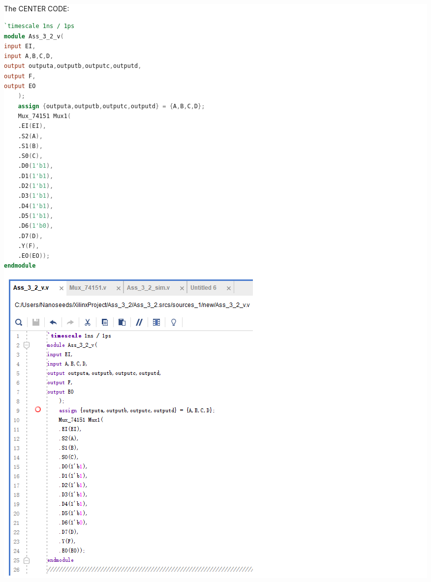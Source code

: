 The CENTER CODE:

``` verilog
`timescale 1ns / 1ps
module Ass_3_2_v(
input EI,
input A,B,C,D,
output outputa,outputb,outputc,outputd,
output F,
output EO
    );
    assign {outputa,outputb,outputc,outputd} = {A,B,C,D};
    Mux_74151 Mux1(
    .EI(EI),
    .S2(A),
    .S1(B),
    .S0(C),
    .D0(1'b1),
    .D1(1'b1),
    .D2(1'b1),
    .D3(1'b1),
    .D4(1'b1),
    .D5(1'b1),
    .D6(1'b0),
    .D7(D),
    .Y(F),
    .EO(EO));
endmodule
```
![image 47](./photo3/image047.png)
